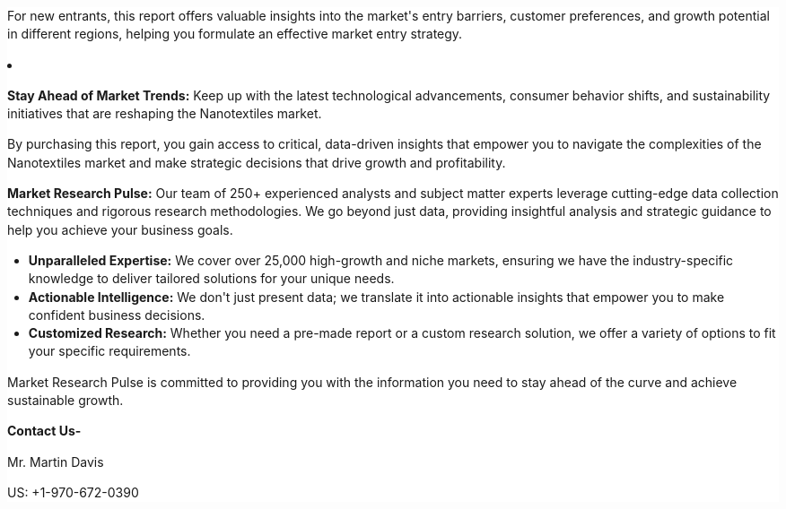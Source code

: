 For new entrants, this report offers valuable insights into the market's entry barriers, customer preferences, and growth potential in different regions, helping you formulate an effective market entry strategy.</p></li><li><p><strong>Stay Ahead of Market Trends:</strong> Keep up with the latest technological advancements, consumer behavior shifts, and sustainability initiatives that are reshaping the Nanotextiles market.</p></li></ol><p>By purchasing this report, you gain access to critical, data-driven insights that empower you to navigate the complexities of the Nanotextiles market and make strategic decisions that drive growth and profitability.</p><p><strong>Market Research Pulse:</strong>&nbsp;Our team of 250+ experienced analysts and subject matter experts leverage cutting-edge data collection techniques and rigorous research methodologies. We go beyond just data, providing insightful analysis and strategic guidance to help you achieve your business goals.</p><ul><li><strong>Unparalleled Expertise:</strong>&nbsp;We cover over 25,000 high-growth and niche markets, ensuring we have the industry-specific knowledge to deliver tailored solutions for your unique needs.</li><li><strong>Actionable Intelligence:</strong>&nbsp;We don't just present data; we translate it into actionable insights that empower you to make confident business decisions.</li><li><strong>Customized Research:</strong>&nbsp;Whether you need a pre-made report or a custom research solution, we offer a variety of options to fit your specific requirements.</li></ul><p>Market Research Pulse is committed to providing you with the information you need to stay ahead of the curve and achieve sustainable growth.</p><p><strong>Contact Us-</strong></p><p>Mr. Martin Davis</p><p>US: +1-970-672-0390</p>
